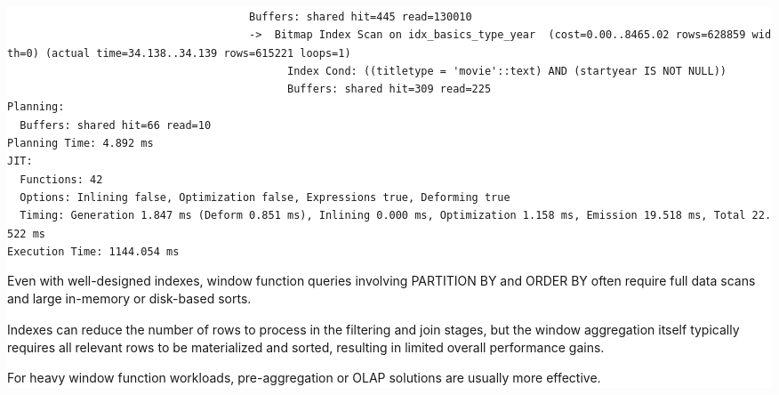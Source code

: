```plaintext
                                      Buffers: shared hit=445 read=130010
                                      ->  Bitmap Index Scan on idx_basics_type_year  (cost=0.00..8465.02 rows=628859 width=0) (actual time=34.138..34.139 rows=615221 loops=1)
                                            Index Cond: ((titletype = 'movie'::text) AND (startyear IS NOT NULL))
                                            Buffers: shared hit=309 read=225
Planning:
  Buffers: shared hit=66 read=10
Planning Time: 4.892 ms
JIT:
  Functions: 42
  Options: Inlining false, Optimization false, Expressions true, Deforming true
  Timing: Generation 1.847 ms (Deform 0.851 ms), Inlining 0.000 ms, Optimization 1.158 ms, Emission 19.518 ms, Total 22.522 ms
Execution Time: 1144.054 ms
```

Even with well-designed indexes, window function queries involving PARTITION BY and ORDER BY often require full data scans and large in-memory or disk-based sorts.

Indexes can reduce the number of rows to process in the filtering and join stages, but the window aggregation itself typically requires all relevant rows to be materialized and sorted, resulting in limited overall performance gains.

For heavy window function workloads, pre-aggregation or OLAP solutions are usually more effective.